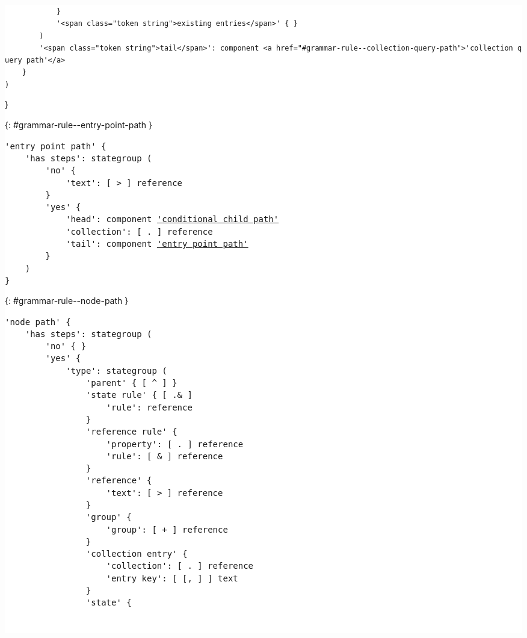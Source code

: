 				}
				'<span class="token string">existing entries</span>' { }
			)
			'<span class="token string">tail</span>': component <a href="#grammar-rule--collection-query-path">'collection query path'</a>
		}
	)
}
</pre>
</div>
</div>

{: #grammar-rule--entry-point-path }
<div class="language-js highlighter-rouge">
<div class="highlight">
<pre class="highlight language-js code-custom">
'<span class="token string">entry point path</span>' {
	'<span class="token string">has steps</span>': stategroup (
		'<span class="token string">no</span>' {
			'<span class="token string">text</span>': [ <span class="token operator">></span> ] reference
		}
		'<span class="token string">yes</span>' {
			'<span class="token string">head</span>': component <a href="#grammar-rule--conditional-child-path">'conditional child path'</a>
			'<span class="token string">collection</span>': [ <span class="token operator">.</span> ] reference
			'<span class="token string">tail</span>': component <a href="#grammar-rule--entry-point-path">'entry point path'</a>
		}
	)
}
</pre>
</div>
</div>

{: #grammar-rule--node-path }
<div class="language-js highlighter-rouge">
<div class="highlight">
<pre class="highlight language-js code-custom">
'<span class="token string">node path</span>' {
	'<span class="token string">has steps</span>': stategroup (
		'<span class="token string">no</span>' { }
		'<span class="token string">yes</span>' {
			'<span class="token string">type</span>': stategroup (
				'<span class="token string">parent</span>' { [ <span class="token operator">^</span> ] }
				'<span class="token string">state rule</span>' { [ <span class="token operator">.&</span> ]
					'<span class="token string">rule</span>': reference
				}
				'<span class="token string">reference rule</span>' {
					'<span class="token string">property</span>': [ <span class="token operator">.</span> ] reference
					'<span class="token string">rule</span>': [ <span class="token operator">&</span> ] reference
				}
				'<span class="token string">reference</span>' {
					'<span class="token string">text</span>': [ <span class="token operator">></span> ] reference
				}
				'<span class="token string">group</span>' {
					'<span class="token string">group</span>': [ <span class="token operator">+</span> ] reference
				}
				'<span class="token string">collection entry</span>' {
					'<span class="token string">collection</span>': [ <span class="token operator">.</span> ] reference
					'<span class="token string">entry key</span>': [ <span class="token operator">[</span>, <span class="token operator">]</span> ] text
				}
				'<span class="token string">state</span>' {
